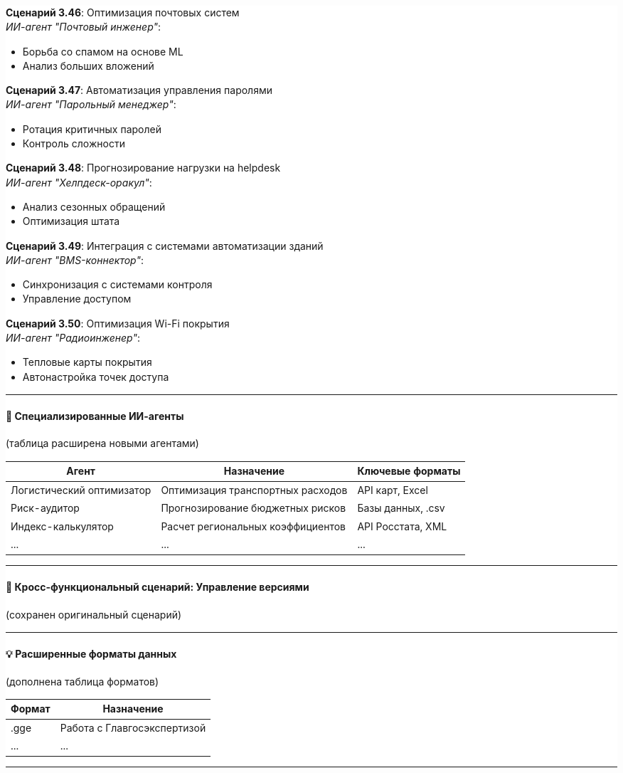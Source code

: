 **Сценарий 3.46**: Оптимизация почтовых систем  
*ИИ-агент "Почтовый инженер"*:  
- Борьба со спамом на основе ML  
- Анализ больших вложений  

**Сценарий 3.47**: Автоматизация управления паролями  
*ИИ-агент "Парольный менеджер"*:  
- Ротация критичных паролей  
- Контроль сложности  

**Сценарий 3.48**: Прогнозирование нагрузки на helpdesk  
*ИИ-агент "Хелпдеск-оракул"*:  
- Анализ сезонных обращений  
- Оптимизация штата  

**Сценарий 3.49**: Интеграция с системами автоматизации зданий  
*ИИ-агент "BMS-коннектор"*:  
- Синхронизация с системами контроля  
- Управление доступом  

**Сценарий 3.50**: Оптимизация Wi-Fi покрытия  
*ИИ-агент "Радиоинженер"*:  
- Тепловые карты покрытия  
- Автонастройка точек доступа  

---  

#### 🤖 **Специализированные ИИ-агенты**  
(таблица расширена новыми агентами)  

| Агент                  | Назначение                          | Ключевые форматы         |  
|------------------------|-------------------------------------|--------------------------|  
| Логистический оптимизатор | Оптимизация транспортных расходов   | API карт, Excel          |  
| Риск-аудитор           | Прогнозирование бюджетных рисков    | Базы данных, .csv        |  
| Индекс-калькулятор     | Расчет региональных коэффициентов   | API Росстата, XML        |  
| ...                   | ...                                 | ...                      |  

---  

#### 🔄 **Кросс-функциональный сценарий: Управление версиями**  
(сохранен оригинальный сценарий)  

---  

#### 💡 **Расширенные форматы данных**  
(дополнена таблица форматов)  

| Формат | Назначение                                                                 |  
|--------|----------------------------------------------------------------------------|  
| .gge   | Работа с Главгосэкспертизой                                                |  
| ...    | ...                                                                        |  

---  
